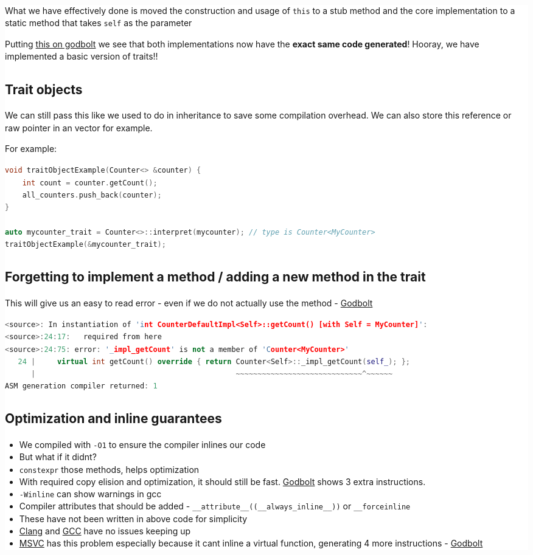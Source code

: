 What we have effectively done is moved the construction and usage of `this` to a stub method and the core implementation to a static method that takes `self` as the parameter

Putting [this on godbolt](https://godbolt.org/z/dYcM8oEKq) we see that both implementations now have the **exact same code generated**! Hooray, we have implemented a basic version of traits!!

## Trait objects

We can still pass this like we used to do in inheritance to save some compilation overhead. We can also store this reference or raw pointer in an vector for example.

For example:

```cpp
void traitObjectExample(Counter<> &counter) {
    int count = counter.getCount();
    all_counters.push_back(counter);
}

auto mycounter_trait = Counter<>::interpret(mycounter); // type is Counter<MyCounter>
traitObjectExample(&mycounter_trait);
```

## Forgetting to implement a method / adding a new method in the trait

This will give us an easy to read error - even if we do not actually use the method - [Godbolt](https://godbolt.org/z/KoGjeYcac)

```cpp
<source>: In instantiation of 'int CounterDefaultImpl<Self>::getCount() [with Self = MyCounter]':
<source>:24:17:   required from here
<source>:24:75: error: '_impl_getCount' is not a member of 'Counter<MyCounter>'
   24 |     virtual int getCount() override { return Counter<Self>::_impl_getCount(self_); };
      |                                              ~~~~~~~~~~~~~~~~~~~~~~~~~~~~~^~~~~~~
ASM generation compiler returned: 1
```

## Optimization and inline guarantees

- We compiled with `-O1` to ensure the compiler inlines our code
- But what if it didnt?
- `constexpr` those methods, helps optimization
- With required copy elision and optimization, it should still be fast. [Godbolt](https://godbolt.org/z/szTxqKn47) shows 3 extra instructions.
- `-Winline` can show warnings in gcc
- Compiler attributes that should be added - `__attribute__((__always_inline__))` or `__forceinline`
- These have not been written in above code for simplicity
- [Clang](https://godbolt.org/z/8fzjabGec) and [GCC](https://godbolt.org/z/8fzjabGec) have no issues keeping up
- [MSVC](https://en.wikipedia.org/wiki/Inline_function#Restrictions) has this problem especially because it cant inline a virtual function, generating 4 more instructions - [Godbolt](https://godbolt.org/z/KEb5r31nn)
